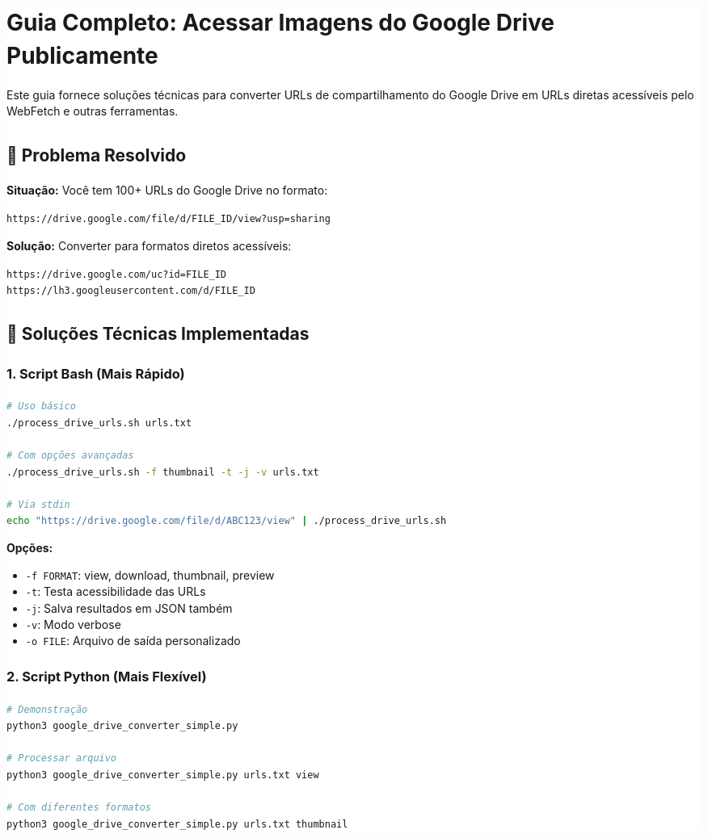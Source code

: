 # Guia Completo: Acessar Imagens do Google Drive Publicamente

Este guia fornece soluções técnicas para converter URLs de compartilhamento do Google Drive em URLs diretas acessíveis pelo WebFetch e outras ferramentas.

## 🎯 Problema Resolvido

**Situação:** Você tem 100+ URLs do Google Drive no formato:
```
https://drive.google.com/file/d/FILE_ID/view?usp=sharing
```

**Solução:** Converter para formatos diretos acessíveis:
```
https://drive.google.com/uc?id=FILE_ID
https://lh3.googleusercontent.com/d/FILE_ID
```

## 🔧 Soluções Técnicas Implementadas

### 1. Script Bash (Mais Rápido)
```bash
# Uso básico
./process_drive_urls.sh urls.txt

# Com opções avançadas
./process_drive_urls.sh -f thumbnail -t -j -v urls.txt

# Via stdin
echo "https://drive.google.com/file/d/ABC123/view" | ./process_drive_urls.sh
```

**Opções:**
- `-f FORMAT`: view, download, thumbnail, preview
- `-t`: Testa acessibilidade das URLs
- `-j`: Salva resultados em JSON também
- `-v`: Modo verbose
- `-o FILE`: Arquivo de saída personalizado

### 2. Script Python (Mais Flexível)
```bash
# Demonstração
python3 google_drive_converter_simple.py

# Processar arquivo
python3 google_drive_converter_simple.py urls.txt view

# Com diferentes formatos
python3 google_drive_converter_simple.py urls.txt thumbnail
```
